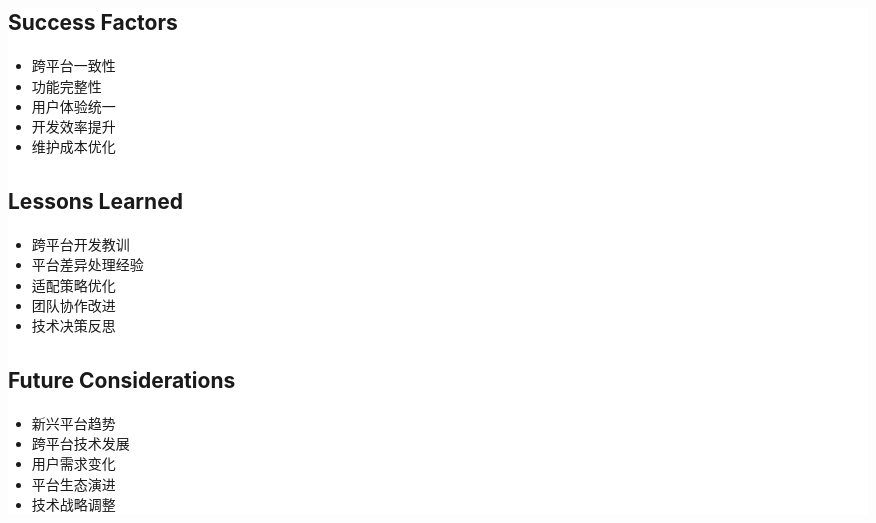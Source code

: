 ## Success Factors
- 跨平台一致性
- 功能完整性
- 用户体验统一
- 开发效率提升
- 维护成本优化

## Lessons Learned
- 跨平台开发教训
- 平台差异处理经验
- 适配策略优化
- 团队协作改进
- 技术决策反思

## Future Considerations
- 新兴平台趋势
- 跨平台技术发展
- 用户需求变化
- 平台生态演进
- 技术战略调整